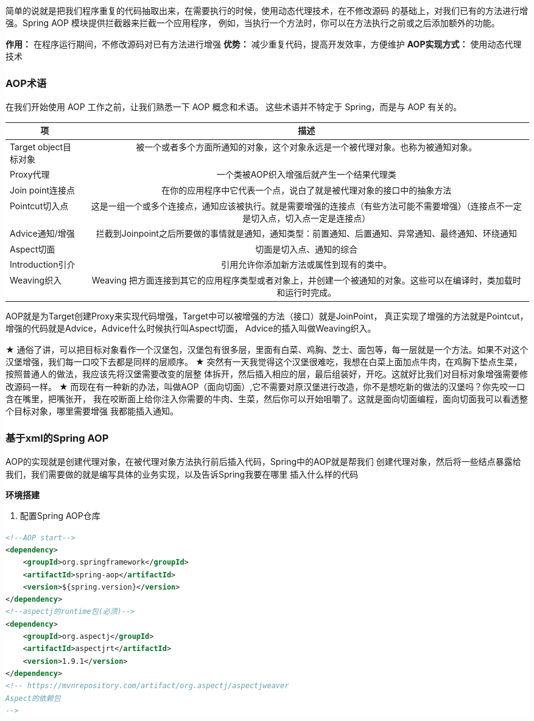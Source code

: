 简单的说就是把我们程序重复的代码抽取出来，在需要执行的时候，使用动态代理技术，在不修改源码
的基础上，对我们已有的方法进行增强。Spring AOP 模块提供拦截器来拦截一个应用程序，
例如，当执行一个方法时，你可以在方法执行之前或之后添加额外的功能。

**作用：** 在程序运行期间，不修改源码对已有方法进行增强
**优势：** 减少重复代码，提高开发效率，方便维护
**AOP实现方式：** 使用动态代理技术

### AOP术语
在我们开始使用 AOP 工作之前，让我们熟悉一下 AOP 概念和术语。
这些术语并不特定于 Spring，而是与 AOP 有关的。

|项				     |描述|		
|---			     |:--:|
|Target object目标对象|被一个或者多个方面所通知的对象，这个对象永远是一个被代理对象。也称为被通知对象。|
|Proxy代理            |一个类被AOP织入增强后就产生一个结果代理类|
|Join point连接点     |在你的应用程序中它代表一个点，说白了就是被代理对象的接口中的抽象方法|
|Pointcut切入点       |这是一组一个或多个连接点，通知应该被执行。就是需要增强的连接点（有些方法可能不需要增强）（连接点不一定是切入点，切入点一定是连接点）|
|Advice通知/增强      |拦截到Joinpoint之后所要做的事情就是通知，通知类型：前置通知、后置通知、异常通知、最终通知、环绕通知|
|Aspect切面           |切面是切入点、通知的综合|
|Introduction引介     |引用允许你添加新方法或属性到现有的类中。|
|Weaving织入          |Weaving 把方面连接到其它的应用程序类型或者对象上，并创建一个被通知的对象。这些可以在编译时，类加载时和运行时完成。|

AOP就是为Target创建Proxy来实现代码增强，Target中可以被增强的方法（接口）就是JoinPoint，
真正实现了增强的方法就是Pointcut，增强的代码就是Advice，Advice什么时候执行叫Aspect切面，
Advice的插入叫做Weaving织入。

★ 通俗了讲，可以把目标对象看作一个汉堡包，汉堡包有很多层，里面有白菜、鸡胸、芝士、面包等，每一层就是一个方法。如果不对这个
汉堡增强，我们每一口咬下去都是同样的层顺序。
★ 突然有一天我觉得这个汉堡很难吃，我想在白菜上面加点牛肉，在鸡胸下垫点生菜，按照普通人的做法，我应该先将汉堡需要改变的层整
体拆开，然后插入相应的层，最后组装好，开吃。这就好比我们对目标对象增强需要修改源码一样。
★ 而现在有一种新的办法，叫做AOP（面向切面）,它不需要对原汉堡进行改造，你不是想吃新的做法的汉堡吗？你先咬一口含在嘴里，把嘴张开，
我在咬断面上给你注入你需要的牛肉、生菜，然后你可以开始咀嚼了。这就是面向切面编程，面向切面我可以看透整个目标对象，哪里需要增强
我都能插入通知。

### 基于xml的Spring AOP

AOP的实现就是创建代理对象，在被代理对象方法执行前后插入代码，Spring中的AOP就是帮我们
创建代理对象，然后将一些结点暴露给我们，我们需要做的就是编写具体的业务实现，以及告诉Spring我要在哪里
插入什么样的代码
	
**环境搭建**

1. 配置Spring AOP仓库

```xml
<!--AOP start-->
<dependency>
	<groupId>org.springframework</groupId>
	<artifactId>spring-aop</artifactId>
	<version>${spring.version}</version>
</dependency>
<!--aspectj的runtime包(必须)-->
<dependency>
	<groupId>org.aspectj</groupId>
	<artifactId>aspectjrt</artifactId>
	<version>1.9.1</version>
</dependency>
<!-- https://mvnrepository.com/artifact/org.aspectj/aspectjweaver
Aspect的依赖包
-->
```